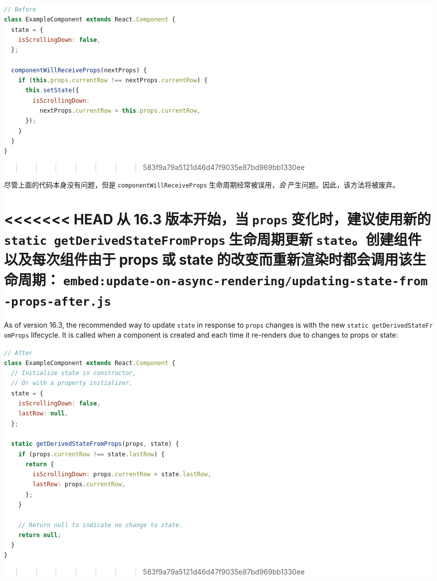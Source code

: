 ```js {7-14}
// Before
class ExampleComponent extends React.Component {
  state = {
    isScrollingDown: false,
  };

  componentWillReceiveProps(nextProps) {
    if (this.props.currentRow !== nextProps.currentRow) {
      this.setState({
        isScrollingDown:
          nextProps.currentRow > this.props.currentRow,
      });
    }
  }
}
```
>>>>>>> 583f9a79a5121d46d47f9035e87bd969bb1330ee

尽管上面的代码本身没有问题，但是 `componentWillReceiveProps` 生命周期经常被误用，_会_ 产生问题。因此，该方法将被废弃。

<<<<<<< HEAD
从 16.3 版本开始，当 `props` 变化时，建议使用新的 `static getDerivedStateFromProps` 生命周期更新 `state`。创建组件以及每次组件由于 props 或 state 的改变而重新渲染时都会调用该生命周期：
`embed:update-on-async-rendering/updating-state-from-props-after.js`
=======
As of version 16.3, the recommended way to update `state` in response to `props` changes is with the new `static getDerivedStateFromProps` lifecycle. It is called when a component is created and each time it re-renders due to changes to props or state:

```js {5-8,10-20}
// After
class ExampleComponent extends React.Component {
  // Initialize state in constructor,
  // Or with a property initializer.
  state = {
    isScrollingDown: false,
    lastRow: null,
  };

  static getDerivedStateFromProps(props, state) {
    if (props.currentRow !== state.lastRow) {
      return {
        isScrollingDown: props.currentRow > state.lastRow,
        lastRow: props.currentRow,
      };
    }

    // Return null to indicate no change to state.
    return null;
  }
}
```
>>>>>>> 583f9a79a5121d46d47f9035e87bd969bb1330ee
